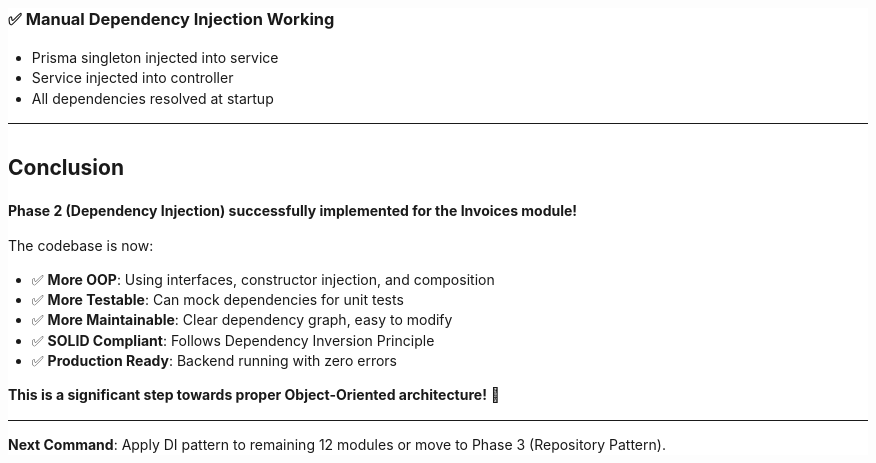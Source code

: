 ### ✅ Manual Dependency Injection Working
- Prisma singleton injected into service
- Service injected into controller
- All dependencies resolved at startup

---

## Conclusion

**Phase 2 (Dependency Injection) successfully implemented for the Invoices module!**

The codebase is now:
- ✅ **More OOP**: Using interfaces, constructor injection, and composition
- ✅ **More Testable**: Can mock dependencies for unit tests
- ✅ **More Maintainable**: Clear dependency graph, easy to modify
- ✅ **SOLID Compliant**: Follows Dependency Inversion Principle
- ✅ **Production Ready**: Backend running with zero errors

**This is a significant step towards proper Object-Oriented architecture!** 🎉

---

**Next Command**: Apply DI pattern to remaining 12 modules or move to Phase 3 (Repository Pattern).
